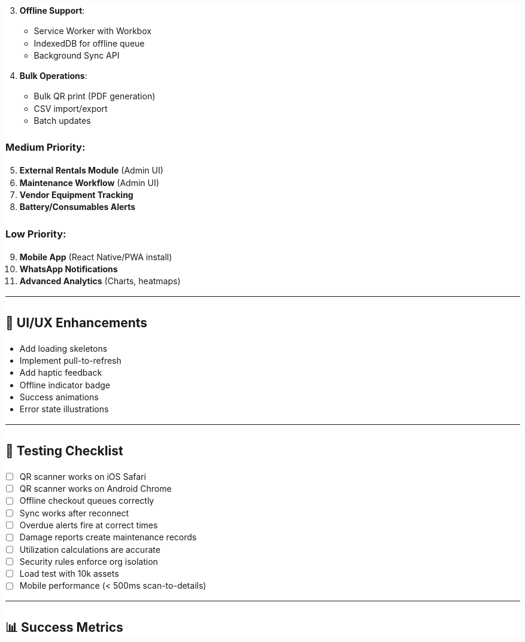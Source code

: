 3. **Offline Support**:
   - Service Worker with Workbox
   - IndexedDB for offline queue
   - Background Sync API

4. **Bulk Operations**:
   - Bulk QR print (PDF generation)
   - CSV import/export
   - Batch updates

### Medium Priority:

5. **External Rentals Module** (Admin UI)
6. **Maintenance Workflow** (Admin UI)
7. **Vendor Equipment Tracking**
8. **Battery/Consumables Alerts**

### Low Priority:

9. **Mobile App** (React Native/PWA install)
10. **WhatsApp Notifications**
11. **Advanced Analytics** (Charts, heatmaps)

---

## 🎨 UI/UX Enhancements

- Add loading skeletons
- Implement pull-to-refresh
- Add haptic feedback
- Offline indicator badge
- Success animations
- Error state illustrations

---

## 🧪 Testing Checklist

- [ ] QR scanner works on iOS Safari
- [ ] QR scanner works on Android Chrome
- [ ] Offline checkout queues correctly
- [ ] Sync works after reconnect
- [ ] Overdue alerts fire at correct times
- [ ] Damage reports create maintenance records
- [ ] Utilization calculations are accurate
- [ ] Security rules enforce org isolation
- [ ] Load test with 10k assets
- [ ] Mobile performance (< 500ms scan-to-details)

---

## 📊 Success Metrics
